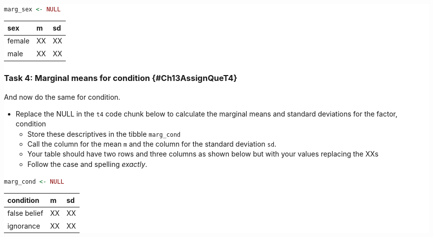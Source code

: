 
```r
marg_sex <- NULL
```

<table>
 <thead>
  <tr>
   <th style="text-align:left;"> sex </th>
   <th style="text-align:left;"> m </th>
   <th style="text-align:left;"> sd </th>
  </tr>
 </thead>
<tbody>
  <tr>
   <td style="text-align:left;"> female </td>
   <td style="text-align:left;"> XX </td>
   <td style="text-align:left;"> XX </td>
  </tr>
  <tr>
   <td style="text-align:left;"> male </td>
   <td style="text-align:left;"> XX </td>
   <td style="text-align:left;"> XX </td>
  </tr>
</tbody>
</table>

### Task 4: Marginal means for condition {#Ch13AssignQueT4}

And now do the same for condition. 

* Replace the NULL in the `t4` code chunk below to calculate the marginal means and standard deviations for the factor, condition 
    - Store these descriptives in the tibble `marg_cond`
    - Call the column for the mean `m` and the column for the standard deviation `sd`. 
    - Your table should have two rows and three columns as shown below but with your values replacing the XXs
    - Follow the case and spelling *exactly*.


```r
marg_cond <- NULL
```

<table>
 <thead>
  <tr>
   <th style="text-align:left;"> condition </th>
   <th style="text-align:left;"> m </th>
   <th style="text-align:left;"> sd </th>
  </tr>
 </thead>
<tbody>
  <tr>
   <td style="text-align:left;"> false belief </td>
   <td style="text-align:left;"> XX </td>
   <td style="text-align:left;"> XX </td>
  </tr>
  <tr>
   <td style="text-align:left;"> ignorance </td>
   <td style="text-align:left;"> XX </td>
   <td style="text-align:left;"> XX </td>
  </tr>
</tbody>
</table>
